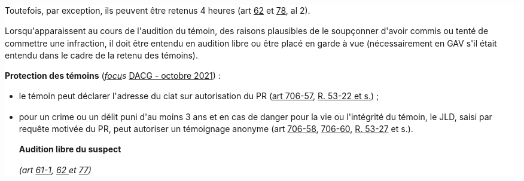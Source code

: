 Toutefois, par exception, ils peuvent être retenus 4 heures (art
[62](https://www.legifrance.gouv.fr/affichCodeArticle.do%3Bjsessionid%3D40BD15EFA2C802078D32CDE72E212A44.tpdila13v_2?idArticle=LEGIARTI000029000775&cidTexte=LEGITEXT000006071154&dateTexte=20170422)
et
[78](https://www.legifrance.gouv.fr/affichCodeArticle.do%3Bjsessionid%3D40BD15EFA2C802078D32CDE72E212A44.tpdila13v_2?idArticle=LEGIARTI000032655614&cidTexte=LEGITEXT000006071154&dateTexte=20170422),
al 2).

Lorsqu'apparaissent au cours de l'audition du témoin, des raisons plausibles de
le soupçonner d'avoir commis ou tenté de commettre une infraction, il doit être
entendu en audition libre ou être placé en garde à vue (nécessairement en GAV
s'il était entendu dans le cadre de la retenu des témoins).

**Protection des témoins**
([*focu*](http://intranet.justice.gouv.fr/site/dacg/art_pix/Focus%20protection%20des%20personnes%20encourant%20un%20risque%20-%2025.08.21.pdf)*s*
[DACG - octobre
2021](http://intranet.justice.gouv.fr/site/dacg/art_pix/Focus%20protection%20des%20personnes%20encourant%20un%20risque%20-%2025.08.21.pdf))
:

-   le témoin peut déclarer l'adresse du ciat sur autorisation du PR ([art
    706-57](https://www.legifrance.gouv.fr/affichCodeArticle.do%3Bjsessionid%3D40E769F06C0F56EEB72672A161DE28E5.tplgfr37s_1?idArticle=LEGIARTI000038311400&cidTexte=LEGITEXT000006071154&categorieLien=id&dateTexte),
    [R. 53-22 et
    s.](https://www.legifrance.gouv.fr/affichCode.do%3Bjsessionid%3D39FD94193BE05D61F5F6B04A5B7635F6.tplgfr27s_2?idSectionTA=LEGISCTA000006151017&cidTexte=LEGITEXT000006071154&dateTexte=20200204))
    ;

-   pour un crime ou un délit puni d'au moins 3 ans et en cas de danger pour la
    vie ou l'intégrité du témoin, le JLD, saisi par requête motivée du PR, peut
    autoriser un témoignage anonyme (art
    [706-58](https://www.legifrance.gouv.fr/affichCodeArticle.do%3Bjsessionid%3DEC50B41CAF905D14B84198DD47163755.tplgfr24s_2?idArticle=LEGIARTI000039279259&cidTexte=LEGITEXT000006071154&categorieLien=id&dateTexte),
    [706-60](https://www.legifrance.gouv.fr/affichCodeArticle.do%3Bjsessionid%3D6F003AC26E733B026581C2929F81E6E2.tpdila19v_2?idArticle=LEGIARTI000006577751&cidTexte=LEGITEXT000006071154&dateTexte=20020305),
    [R.
    53-27](https://www.legifrance.gouv.fr/affichCode.do%3Bjsessionid%3D8D3666A21E2388DA56A8015A73355D0B.tplgfr27s_2?idSectionTA=LEGISCTA000006151018&cidTexte=LEGITEXT000006071154&dateTexte=20190506)
    et s.).

    **Audition libre du suspect**

    *(art*
    [*61-1*](https://www.legifrance.gouv.fr/affichCodeArticle.do%3Bjsessionid%3DB911A8335E89FAE7BB03D0DCD32A7729.tplgfr24s_1?idArticle=LEGIARTI000038312185&cidTexte=LEGITEXT000006071154&categorieLien=id&dateTexte)*,*
    [*62*
    ](https://www.legifrance.gouv.fr/affichCodeArticle.do%3Bjsessionid%3D2DB92EAC6E8A8EF8554B0709497BEE10.tplgfr23s_2?idArticle=LEGIARTI000029000775&cidTexte=LEGITEXT000006071154&dateTexte=20170422&categorieLien=id&oldAction&nbResultRech)*et*
    [*77*](https://www.legifrance.gouv.fr/affichCodeArticle.do%3Bjsessionid%3D2DB92EAC6E8A8EF8554B0709497BEE10.tplgfr23s_2?idArticle=LEGIARTI000029000782&cidTexte=LEGITEXT000006071154&dateTexte=20170422)*)*
